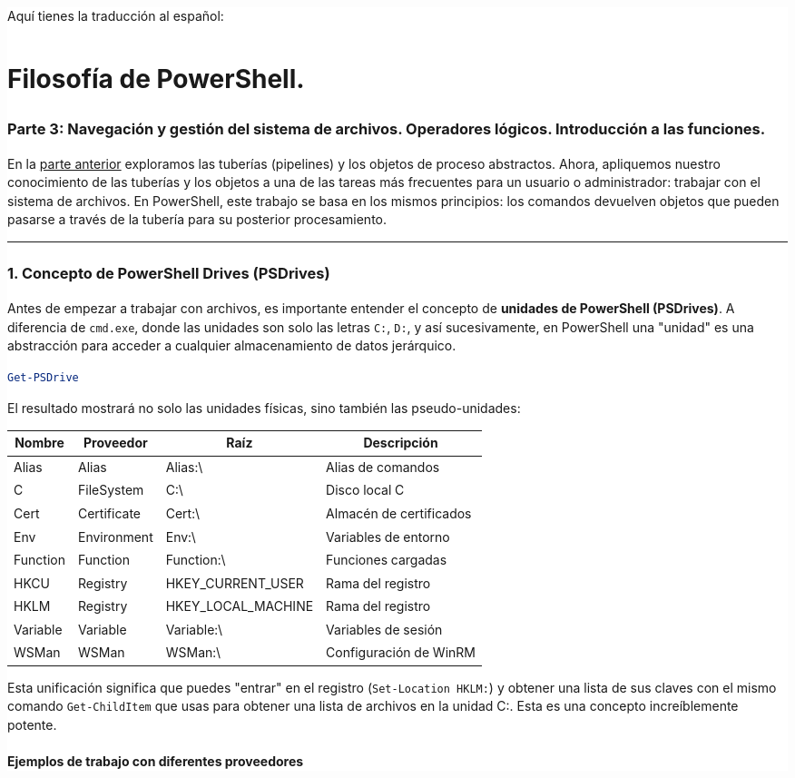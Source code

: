 Aquí tienes la traducción al español:

# Filosofía de PowerShell.

### **Parte 3: Navegación y gestión del sistema de archivos. Operadores lógicos. Introducción a las funciones.**

En la [parte anterior](https://github.com/hypo69/1001-python-ru/blob/master/articles/%D0%A4%D0%B8%D0%BB%D0%BE%D1%81%D0%BE%D1%84%D0%B8%D1%8F%20PowerShell/01.md) exploramos las tuberías (pipelines) y los objetos de proceso abstractos.
Ahora, apliquemos nuestro conocimiento de las tuberías y los objetos a una de las tareas más frecuentes para un usuario o administrador: trabajar con el sistema de archivos.
En PowerShell, este trabajo se basa en los mismos principios: los comandos devuelven objetos que pueden pasarse a través de la tubería para su posterior procesamiento.

***

### **1. Concepto de PowerShell Drives (PSDrives)**

Antes de empezar a trabajar con archivos, es importante entender el concepto de **unidades de PowerShell (PSDrives)**. A diferencia de `cmd.exe`, donde las unidades son solo las letras `C:`, `D:`, y así sucesivamente, en PowerShell una "unidad" es una abstracción para acceder a cualquier almacenamiento de datos jerárquico.

```powershell
Get-PSDrive
```
El resultado mostrará no solo las unidades físicas, sino también las pseudo-unidades:

| Nombre | Proveedor | Raíz | Descripción |
|------|----------|------|----------|
| Alias | Alias | Alias:\ | Alias de comandos |
| C | FileSystem | C:\ | Disco local C |
| Cert | Certificate | Cert:\ | Almacén de certificados |
| Env | Environment | Env:\ | Variables de entorno |
| Function | Function | Function:\ | Funciones cargadas |
| HKCU | Registry | HKEY_CURRENT_USER | Rama del registro |
| HKLM | Registry | HKEY_LOCAL_MACHINE | Rama del registro |
| Variable | Variable | Variable:\ | Variables de sesión |
| WSMan | WSMan | WSMan:\ | Configuración de WinRM |

Esta unificación significa que puedes "entrar" en el registro (`Set-Location HKLM:`) y obtener una lista de sus claves con el mismo comando `Get-ChildItem` que usas para obtener una lista de archivos en la unidad C:. Esta es una concepto increíblemente potente.

#### **Ejemplos de trabajo con diferentes proveedores**
